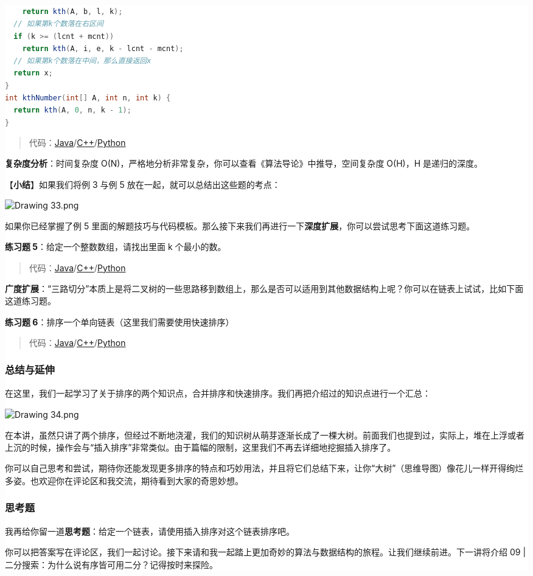 ```java
    return kth(A, b, l, k);
  // 如果第k个数落在右区间
  if (k >= (lcnt + mcnt))
    return kth(A, i, e, k - lcnt - mcnt);
  // 如果第k个数落在中间，那么直接返回x
  return x;
}
int kthNumber(int[] A, int n, int k) { 
  return kth(A, 0, n, k - 1);
}
```

> 代码：[Java](https://github.com/lagoueduCol/Algorithm-Dryad/blob/main/08.Sort/786.%E7%AC%ACk%E4%B8%AA%E6%95%B0.java?fileGuid=xxQTRXtVcqtHK6j8)/[C++](https://github.com/lagoueduCol/Algorithm-Dryad/blob/main/08.Sort/786.%E7%AC%ACk%E4%B8%AA%E6%95%B0.cpp?fileGuid=xxQTRXtVcqtHK6j8)/[Python](https://github.com/lagoueduCol/Algorithm-Dryad/blob/main/08.Sort/786.%E7%AC%ACk%E4%B8%AA%E6%95%B0.py?fileGuid=xxQTRXtVcqtHK6j8)

**复杂度分析**：时间复杂度 O(N)，严格地分析非常复杂，你可以查看《算法导论》中推导，空间复杂度 O(H)，H 是递归的深度。

【**小结**】如果我们将例 3 与例 5 放在一起，就可以总结出这些题的考点：

![Drawing 33.png](http://p4ui.toweydoc.tech:20080/images/stydocs/Cgp9HWBa16SAXU4SAAEW-ldWtII513.png)

如果你已经掌握了例 5 里面的解题技巧与代码模板。那么接下来我们再进行一下**深度扩展**，你可以尝试思考下面这道练习题。

**练习题 5**：给定一个整数数组，请找出里面 k 个最小的数。

> 代码：[Java](https://github.com/lagoueduCol/Algorithm-Dryad/blob/main/08.Sort/%E5%89%91%E6%8C%87Offer40.%E6%9C%80%E5%B0%8F%E7%9A%84k%E4%B8%AA%E6%95%B0.kth.java?fileGuid=xxQTRXtVcqtHK6j8)/[C++](https://github.com/lagoueduCol/Algorithm-Dryad/blob/main/08.Sort/%E5%89%91%E6%8C%87Offer40.%E6%9C%80%E5%B0%8F%E7%9A%84k%E4%B8%AA%E6%95%B0.kth.cpp?fileGuid=xxQTRXtVcqtHK6j8)/[Python](https://github.com/lagoueduCol/Algorithm-Dryad/blob/main/08.Sort/%E5%89%91%E6%8C%87Offer40.%E6%9C%80%E5%B0%8F%E7%9A%84k%E4%B8%AA%E6%95%B0.kth.py?fileGuid=xxQTRXtVcqtHK6j8)

**广度扩展**：“三路切分”本质上是将二叉树的一些思路移到数组上，那么是否可以适用到其他数据结构上呢？你可以在链表上试试，比如下面这道练习题。

**练习题 6**：排序一个单向链表（这里我们需要使用快速排序）

> 代码：[Java](https://github.com/lagoueduCol/Algorithm-Dryad/blob/main/08.Sort/148.%E6%8E%92%E5%BA%8F%E9%93%BE%E8%A1%A8.qsort.java?fileGuid=xxQTRXtVcqtHK6j8)/[C++](https://github.com/lagoueduCol/Algorithm-Dryad/blob/main/08.Sort/148.%E6%8E%92%E5%BA%8F%E9%93%BE%E8%A1%A8.qsort.cpp?fileGuid=xxQTRXtVcqtHK6j8)/[Python](https://github.com/lagoueduCol/Algorithm-Dryad/blob/main/08.Sort/148.%E6%8E%92%E5%BA%8F%E9%93%BE%E8%A1%A8.qsort.py?fileGuid=xxQTRXtVcqtHK6j8)

### 总结与延伸

在这里，我们一起学习了关于排序的两个知识点，合并排序和快速排序。我们再把介绍过的知识点进行一个汇总：

![Drawing 34.png](http://p4ui.toweydoc.tech:20080/images/stydocs/Cgp9HWBa166AD9hdAAKp0wZR38g493.png)

在本讲，虽然只讲了两个排序，但经过不断地浇灌，我们的知识树从萌芽逐渐长成了一棵大树。前面我们也提到过，实际上，堆在上浮或者上沉的时候，操作会与“插入排序”非常类似。由于篇幅的限制，这里我们不再去详细地挖掘插入排序了。

你可以自己思考和尝试，期待你还能发现更多排序的特点和巧妙用法，并且将它们总结下来，让你“大树”（思维导图）像花儿一样开得绚烂多姿。也欢迎你在评论区和我交流，期待看到大家的奇思妙想。

### 思考题

我再给你留一道**思考题**：给定一个链表，请使用插入排序对这个链表排序吧。

你可以把答案写在评论区，我们一起讨论。接下来请和我一起踏上更加奇妙的算法与数据结构的旅程。让我们继续前进。下一讲将介绍 09 | 二分搜索：为什么说有序皆可用二分？记得按时来探险。
